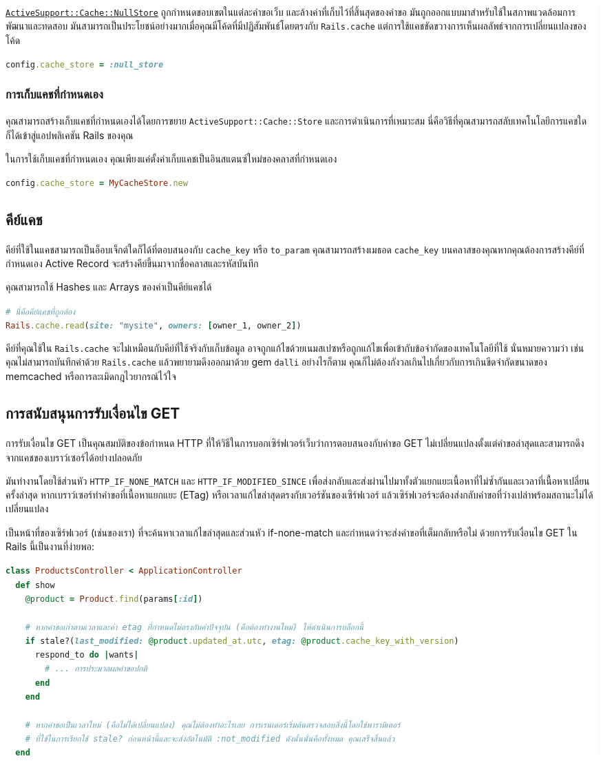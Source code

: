 [`ActiveSupport::Cache::NullStore`][] ถูกกำหนดขอบเขตในแต่ละคำขอเว็บ และล้างค่าที่เก็บไว้ที่สิ้นสุดของคำขอ มันถูกออกแบบมาสำหรับใช้ในสภาพแวดล้อมการพัฒนาและทดสอบ มันสามารถเป็นประโยชน์อย่างมากเมื่อคุณมีโค้ดที่มีปฏิสัมพันธ์โดยตรงกับ `Rails.cache` แต่การใช้แคชขัดขวางการเห็นผลลัพธ์จากการเปลี่ยนแปลงของโค้ด

```ruby
config.cache_store = :null_store
```


### การเก็บแคชที่กำหนดเอง

คุณสามารถสร้างเก็บแคชที่กำหนดเองได้โดยการขยาย `ActiveSupport::Cache::Store` และการดำเนินการที่เหมาะสม นี่คือวิธีที่คุณสามารถสลับเทคโนโลยีการแคชใดก็ได้เข้าสู่แอปพลิเคชัน Rails ของคุณ

ในการใช้เก็บแคชที่กำหนดเอง คุณเพียงแค่ตั้งค่าเก็บแคชเป็นอินสแตนซ์ใหม่ของคลาสที่กำหนดเอง

```ruby
config.cache_store = MyCacheStore.new
```

คีย์แคช
----------

คีย์ที่ใช้ในแคชสามารถเป็นอ็อบเจ็กต์ใดก็ได้ที่ตอบสนองกับ `cache_key` หรือ `to_param` คุณสามารถสร้างเมธอด `cache_key` บนคลาสของคุณหากคุณต้องการสร้างคีย์ที่กำหนดเอง  Active Record จะสร้างคีย์ขึ้นมาจากชื่อคลาสและรหัสบันทึก

คุณสามารถใช้ Hashes และ Arrays ของค่าเป็นคีย์แคชได้

```ruby
# นี่คือคีย์แคชที่ถูกต้อง
Rails.cache.read(site: "mysite", owners: [owner_1, owner_2])
```

คีย์ที่คุณใช้ใน `Rails.cache` จะไม่เหมือนกับคีย์ที่ใช้จริงกับเก็บข้อมูล อาจถูกแก้ไขด้วยเนมสเปซหรือถูกแก้ไขเพื่อเข้ากับข้อจำกัดของเทคโนโลยีที่ใช้ นั่นหมายความว่า เช่น คุณไม่สามารถบันทึกค่าด้วย `Rails.cache` แล้วพยายามดึงออกมาด้วย gem `dalli` อย่างไรก็ตาม คุณก็ไม่ต้องกังวลเกินไปเกี่ยวกับการเกินขีดจำกัดขนาดของ memcached หรือการละเมิดกฎไวยากรณ์ไว้ใจ

การสนับสนุนการรับเงื่อนไข GET
-----------------------

การรับเงื่อนไข GET เป็นคุณสมบัติของข้อกำหนด HTTP ที่ให้วิธีในการบอกเซิร์ฟเวอร์เว็บว่าการตอบสนองกับคำขอ GET ไม่เปลี่ยนแปลงตั้งแต่คำขอล่าสุดและสามารถดึงจากแคชของเบราว์เซอร์ได้อย่างปลอดภัย

มันทำงานโดยใช้ส่วนหัว `HTTP_IF_NONE_MATCH` และ `HTTP_IF_MODIFIED_SINCE` เพื่อส่งกลับและส่งผ่านไปมาทั้งตัวแยกแยะเนื้อหาที่ไม่ซ้ำกันและเวลาที่เนื้อหาเปลี่ยนครั้งล่าสุด หากเบราว์เซอร์ทำคำขอที่เนื้อหาแยกแยะ (ETag) หรือเวลาแก้ไขล่าสุดตรงกับเวอร์ชันของเซิร์ฟเวอร์ แล้วเซิร์ฟเวอร์จะต้องส่งกลับคำขอที่ว่างเปล่าพร้อมสถานะไม่ได้เปลี่ยนแปลง

เป็นหน้าที่ของเซิร์ฟเวอร์ (เช่นของเรา) ที่จะค้นหาเวลาแก้ไขล่าสุดและส่วนหัว if-none-match และกำหนดว่าจะส่งคำขอที่เต็มกลับหรือไม่ ด้วยการรับเงื่อนไข GET ใน Rails นี้เป็นงานที่ง่ายพอ:

```ruby
class ProductsController < ApplicationController
  def show
    @product = Product.find(params[:id])

    # หากคำขอเก่าตามเวลาและค่า etag ที่กำหนดไม่ตรงกับค่าปัจจุบัน (คือต้องทำงานใหม่) ให้ดำเนินการบล็อกนี้
    if stale?(last_modified: @product.updated_at.utc, etag: @product.cache_key_with_version)
      respond_to do |wants|
        # ... การประมวลผลคำขอปกติ
      end
    end

    # หากคำขอเป็นเวลาใหม่ (คือไม่ได้เปลี่ยนแปลง) คุณไม่ต้องทำอะไรเลย การเรนเดอร์เริ่มต้นตรวจสอบสิ่งนี้โดยใช้พารามิเตอร์
    # ที่ใช้ในการเรียกใช้ stale? ก่อนหน้านี้และจะส่งอัตโนมัติ :not_modified ดังนั้นนั่นคือทั้งหมด คุณเสร็จสิ้นแล้ว
  end
```

[`config.action_controller.perform_caching`]: configuring.html#config-action-controller-perform-caching
[`ActiveSupport::Cache::Store`]: https://api.rubyonrails.org/classes/ActiveSupport/Cache/Store.html
[ActiveSupport::Cache::Store#delete]: https://api.rubyonrails.org/classes/ActiveSupport/Cache/Store.html#method-i-delete
[ActiveSupport::Cache::Store#exist?]: https://api.rubyonrails.org/classes/ActiveSupport/Cache/Store.html#method-i-exist-3F
[ActiveSupport::Cache::Store#fetch]: https://api.rubyonrails.org/classes/ActiveSupport/Cache/Store.html#method-i-fetch
[ActiveSupport::Cache::Store#read]: https://api.rubyonrails.org/classes/ActiveSupport/Cache/Store.html#method-i-read
[ActiveSupport::Cache::Store#write]: https://api.rubyonrails.org/classes/ActiveSupport/Cache/Store.html#method-i-write
[`ActiveSupport::Cache::MemoryStore`]: https://api.rubyonrails.org/classes/ActiveSupport/Cache/MemoryStore.html
[`ActiveSupport::Cache::FileStore`]: https://api.rubyonrails.org/classes/ActiveSupport/Cache/FileStore.html
[`ActiveSupport::Cache::MemCacheStore`]: https://api.rubyonrails.org/classes/ActiveSupport/Cache/MemCacheStore.html
[ActiveSupport::Cache::MemCacheStore#write]: https://api.rubyonrails.org/classes/ActiveSupport/Cache/MemCacheStore.html#method-i-write
[`ActiveSupport::Cache::RedisCacheStore`]: https://api.rubyonrails.org/classes/ActiveSupport/Cache/RedisCacheStore.html
[`ActiveSupport::Cache::NullStore`]: https://api.rubyonrails.org/classes/ActiveSupport/Cache/NullStore.html